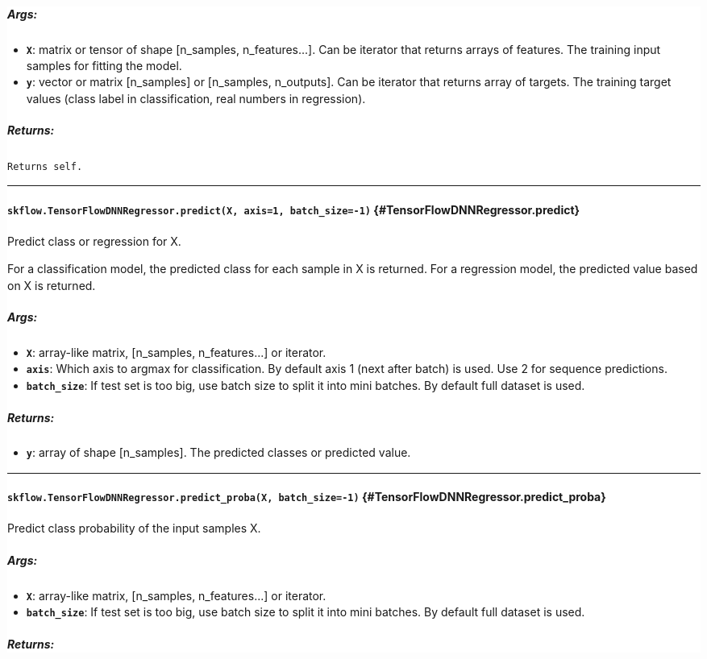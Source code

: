 ##### Args:


*  <b>`X`</b>: matrix or tensor of shape [n_samples, n_features...]. Can be
    iterator that returns arrays of features. The training input
    samples for fitting the model.
*  <b>`y`</b>: vector or matrix [n_samples] or [n_samples, n_outputs]. Can be
    iterator that returns array of targets. The training target values
    (class label in classification, real numbers in regression).

##### Returns:

    Returns self.


- - -

#### `skflow.TensorFlowDNNRegressor.predict(X, axis=1, batch_size=-1)` {#TensorFlowDNNRegressor.predict}

Predict class or regression for X.

For a classification model, the predicted class for each sample in X is
returned. For a regression model, the predicted value based on X is
returned.

##### Args:


*  <b>`X`</b>: array-like matrix, [n_samples, n_features...] or iterator.
*  <b>`axis`</b>: Which axis to argmax for classification.
          By default axis 1 (next after batch) is used.
          Use 2 for sequence predictions.
*  <b>`batch_size`</b>: If test set is too big, use batch size to split
                it into mini batches. By default full dataset is used.

##### Returns:


*  <b>`y`</b>: array of shape [n_samples]. The predicted classes or predicted
    value.


- - -

#### `skflow.TensorFlowDNNRegressor.predict_proba(X, batch_size=-1)` {#TensorFlowDNNRegressor.predict_proba}

Predict class probability of the input samples X.

##### Args:


*  <b>`X`</b>: array-like matrix, [n_samples, n_features...] or iterator.
*  <b>`batch_size`</b>: If test set is too big, use batch size to split
                it into mini batches. By default full dataset is used.

##### Returns:
